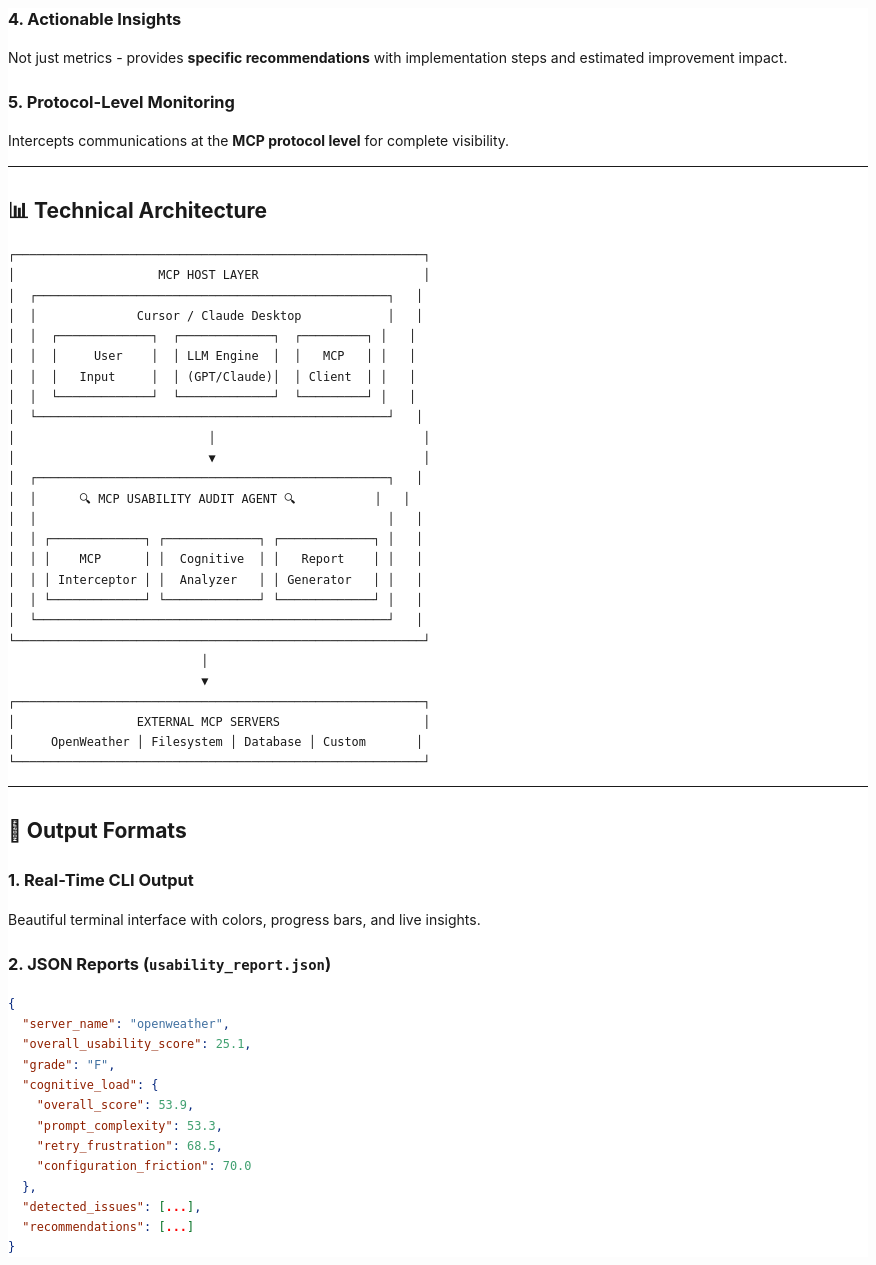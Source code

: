 ### **4. Actionable Insights**
Not just metrics - provides **specific recommendations** with implementation steps and estimated improvement impact.

### **5. Protocol-Level Monitoring**
Intercepts communications at the **MCP protocol level** for complete visibility.

---

## 📊 **Technical Architecture**

```
┌─────────────────────────────────────────────────────────┐
│                    MCP HOST LAYER                       │
│  ┌─────────────────────────────────────────────────┐   │
│  │              Cursor / Claude Desktop            │   │
│  │  ┌─────────────┐  ┌─────────────┐  ┌─────────┐ │   │
│  │  │     User    │  │ LLM Engine  │  │   MCP   │ │   │
│  │  │   Input     │  │ (GPT/Claude)│  │ Client  │ │   │
│  │  └─────────────┘  └─────────────┘  └─────────┘ │   │
│  └─────────────────────────────────────────────────┘   │
│                           │                             │
│                           ▼                             │
│  ┌─────────────────────────────────────────────────┐   │
│  │      🔍 MCP USABILITY AUDIT AGENT 🔍           │   │
│  │                                                 │   │
│  │ ┌─────────────┐ ┌─────────────┐ ┌─────────────┐ │   │
│  │ │    MCP      │ │  Cognitive  │ │   Report    │ │   │
│  │ │ Interceptor │ │  Analyzer   │ │ Generator   │ │   │
│  │ └─────────────┘ └─────────────┘ └─────────────┘ │   │
│  └─────────────────────────────────────────────────┘   │
└─────────────────────────────────────────────────────────┘
                           │
                           ▼
┌─────────────────────────────────────────────────────────┐
│                 EXTERNAL MCP SERVERS                    │
│     OpenWeather │ Filesystem │ Database │ Custom       │
└─────────────────────────────────────────────────────────┘
```

---

## 🔄 **Output Formats**

### **1. Real-Time CLI Output**
Beautiful terminal interface with colors, progress bars, and live insights.

### **2. JSON Reports** (`usability_report.json`)
```json
{
  "server_name": "openweather",
  "overall_usability_score": 25.1,
  "grade": "F",
  "cognitive_load": {
    "overall_score": 53.9,
    "prompt_complexity": 53.3,
    "retry_frustration": 68.5,
    "configuration_friction": 70.0
  },
  "detected_issues": [...],
  "recommendations": [...]
}
```